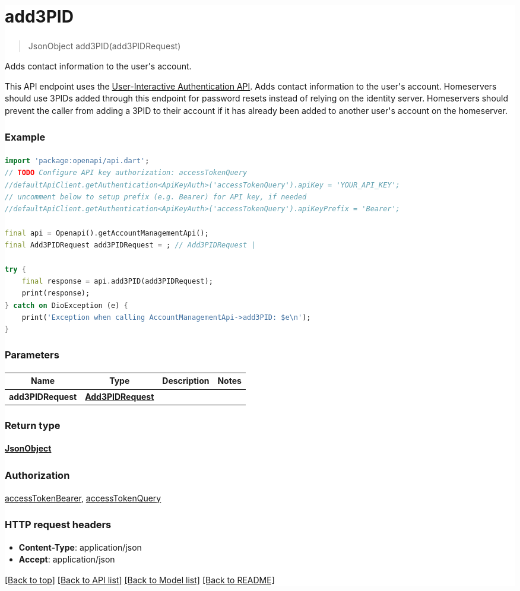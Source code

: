
# **add3PID**
> JsonObject add3PID(add3PIDRequest)

Adds contact information to the user's account.

This API endpoint uses the [User-Interactive Authentication API](https://spec.matrix.org/v1.13/client-server-api/#user-interactive-authentication-api).  Adds contact information to the user's account. Homeservers should use 3PIDs added through this endpoint for password resets instead of relying on the identity server.  Homeservers should prevent the caller from adding a 3PID to their account if it has already been added to another user's account on the homeserver.

### Example
```dart
import 'package:openapi/api.dart';
// TODO Configure API key authorization: accessTokenQuery
//defaultApiClient.getAuthentication<ApiKeyAuth>('accessTokenQuery').apiKey = 'YOUR_API_KEY';
// uncomment below to setup prefix (e.g. Bearer) for API key, if needed
//defaultApiClient.getAuthentication<ApiKeyAuth>('accessTokenQuery').apiKeyPrefix = 'Bearer';

final api = Openapi().getAccountManagementApi();
final Add3PIDRequest add3PIDRequest = ; // Add3PIDRequest | 

try {
    final response = api.add3PID(add3PIDRequest);
    print(response);
} catch on DioException (e) {
    print('Exception when calling AccountManagementApi->add3PID: $e\n');
}
```

### Parameters

Name | Type | Description  | Notes
------------- | ------------- | ------------- | -------------
 **add3PIDRequest** | [**Add3PIDRequest**](Add3PIDRequest.md)|  | 

### Return type

[**JsonObject**](JsonObject.md)

### Authorization

[accessTokenBearer](../README.md#accessTokenBearer), [accessTokenQuery](../README.md#accessTokenQuery)

### HTTP request headers

 - **Content-Type**: application/json
 - **Accept**: application/json

[[Back to top]](#) [[Back to API list]](../README.md#documentation-for-api-endpoints) [[Back to Model list]](../README.md#documentation-for-models) [[Back to README]](../README.md)
